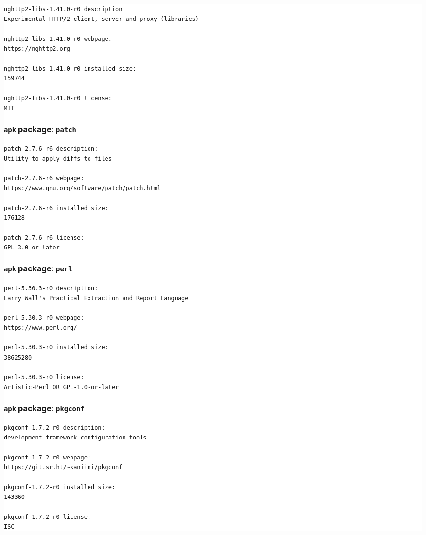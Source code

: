 ```console
nghttp2-libs-1.41.0-r0 description:
Experimental HTTP/2 client, server and proxy (libraries)

nghttp2-libs-1.41.0-r0 webpage:
https://nghttp2.org

nghttp2-libs-1.41.0-r0 installed size:
159744

nghttp2-libs-1.41.0-r0 license:
MIT

```

### `apk` package: `patch`

```console
patch-2.7.6-r6 description:
Utility to apply diffs to files

patch-2.7.6-r6 webpage:
https://www.gnu.org/software/patch/patch.html

patch-2.7.6-r6 installed size:
176128

patch-2.7.6-r6 license:
GPL-3.0-or-later

```

### `apk` package: `perl`

```console
perl-5.30.3-r0 description:
Larry Wall's Practical Extraction and Report Language

perl-5.30.3-r0 webpage:
https://www.perl.org/

perl-5.30.3-r0 installed size:
38625280

perl-5.30.3-r0 license:
Artistic-Perl OR GPL-1.0-or-later

```

### `apk` package: `pkgconf`

```console
pkgconf-1.7.2-r0 description:
development framework configuration tools

pkgconf-1.7.2-r0 webpage:
https://git.sr.ht/~kaniini/pkgconf

pkgconf-1.7.2-r0 installed size:
143360

pkgconf-1.7.2-r0 license:
ISC

```
